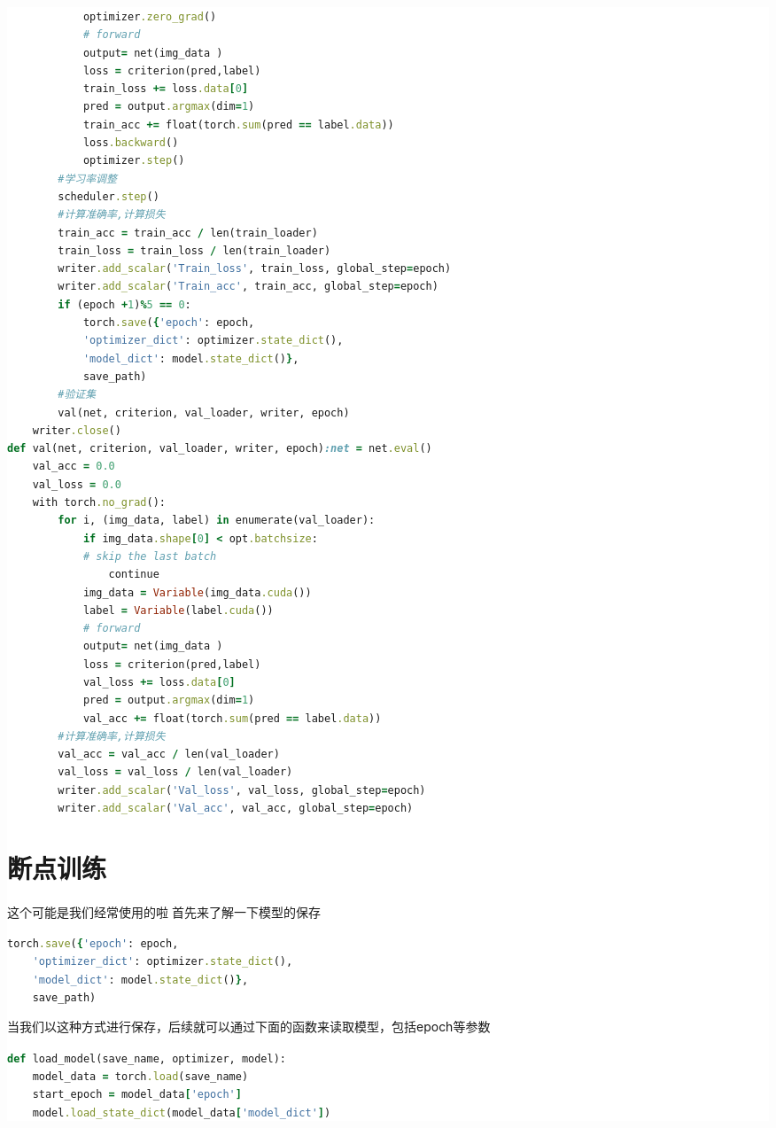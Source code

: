 ```ruby
            optimizer.zero_grad()
            # forward
            output= net(img_data )
            loss = criterion(pred,label)
            train_loss += loss.data[0]
            pred = output.argmax(dim=1)
            train_acc += float(torch.sum(pred == label.data))
            loss.backward()
            optimizer.step()
        #学习率调整
        scheduler.step()
        #计算准确率,计算损失
        train_acc = train_acc / len(train_loader)
        train_loss = train_loss / len(train_loader)
        writer.add_scalar('Train_loss', train_loss, global_step=epoch)
        writer.add_scalar('Train_acc', train_acc, global_step=epoch)
        if (epoch +1)%5 == 0:
            torch.save({'epoch': epoch,
            'optimizer_dict': optimizer.state_dict(),
            'model_dict': model.state_dict()},
            save_path)
        #验证集
        val(net, criterion, val_loader, writer, epoch)
    writer.close()
def val(net, criterion, val_loader, writer, epoch):net = net.eval()
    val_acc = 0.0
    val_loss = 0.0
    with torch.no_grad():
        for i, (img_data, label) in enumerate(val_loader):
            if img_data.shape[0] < opt.batchsize:
            # skip the last batch
                continue
            img_data = Variable(img_data.cuda())
            label = Variable(label.cuda())
            # forward
            output= net(img_data )
            loss = criterion(pred,label)
            val_loss += loss.data[0]
            pred = output.argmax(dim=1)
            val_acc += float(torch.sum(pred == label.data))
        #计算准确率,计算损失
        val_acc = val_acc / len(val_loader)
        val_loss = val_loss / len(val_loader)
        writer.add_scalar('Val_loss', val_loss, global_step=epoch)
        writer.add_scalar('Val_acc', val_acc, global_step=epoch)
```

# 断点训练
这个可能是我们经常使用的啦
首先来了解一下模型的保存
```ruby
torch.save({'epoch': epoch,
    'optimizer_dict': optimizer.state_dict(),
    'model_dict': model.state_dict()},
    save_path)
```
当我们以这种方式进行保存，后续就可以通过下面的函数来读取模型，包括epoch等参数
```ruby
def load_model(save_name, optimizer, model):
    model_data = torch.load(save_name)
    start_epoch = model_data['epoch']
    model.load_state_dict(model_data['model_dict'])
```